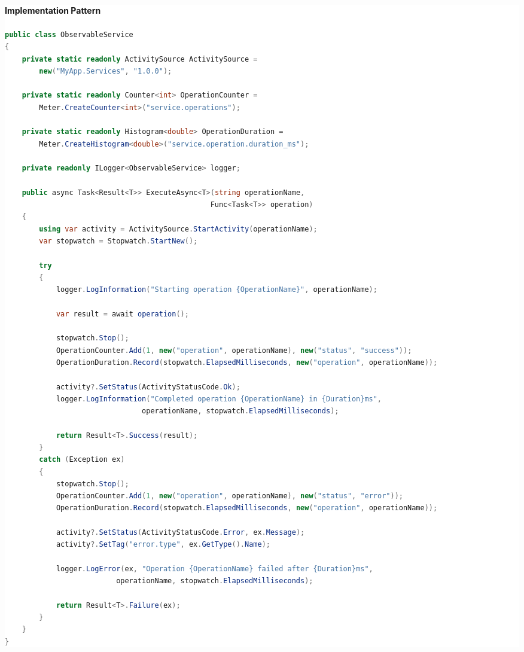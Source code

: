 #### Implementation Pattern
```csharp
public class ObservableService
{
    private static readonly ActivitySource ActivitySource = 
        new("MyApp.Services", "1.0.0");
    
    private static readonly Counter<int> OperationCounter = 
        Meter.CreateCounter<int>("service.operations");
    
    private static readonly Histogram<double> OperationDuration = 
        Meter.CreateHistogram<double>("service.operation.duration_ms");
    
    private readonly ILogger<ObservableService> logger;
    
    public async Task<Result<T>> ExecuteAsync<T>(string operationName, 
                                                Func<Task<T>> operation)
    {
        using var activity = ActivitySource.StartActivity(operationName);
        var stopwatch = Stopwatch.StartNew();
        
        try
        {
            logger.LogInformation("Starting operation {OperationName}", operationName);
            
            var result = await operation();
            
            stopwatch.Stop();
            OperationCounter.Add(1, new("operation", operationName), new("status", "success"));
            OperationDuration.Record(stopwatch.ElapsedMilliseconds, new("operation", operationName));
            
            activity?.SetStatus(ActivityStatusCode.Ok);
            logger.LogInformation("Completed operation {OperationName} in {Duration}ms", 
                                operationName, stopwatch.ElapsedMilliseconds);
            
            return Result<T>.Success(result);
        }
        catch (Exception ex)
        {
            stopwatch.Stop();
            OperationCounter.Add(1, new("operation", operationName), new("status", "error"));
            OperationDuration.Record(stopwatch.ElapsedMilliseconds, new("operation", operationName));
            
            activity?.SetStatus(ActivityStatusCode.Error, ex.Message);
            activity?.SetTag("error.type", ex.GetType().Name);
            
            logger.LogError(ex, "Operation {OperationName} failed after {Duration}ms", 
                          operationName, stopwatch.ElapsedMilliseconds);
            
            return Result<T>.Failure(ex);
        }
    }
}
```
